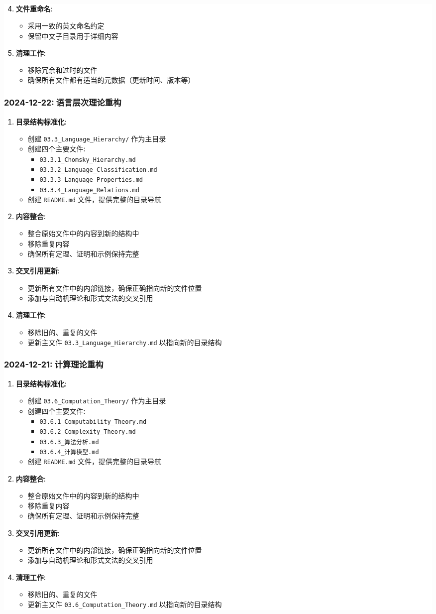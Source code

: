 4. **文件重命名**:
   - 采用一致的英文命名约定
   - 保留中文子目录用于详细内容

5. **清理工作**:
   - 移除冗余和过时的文件
   - 确保所有文件都有适当的元数据（更新时间、版本等）

### 2024-12-22: 语言层次理论重构

1. **目录结构标准化**:
   - 创建 `03.3_Language_Hierarchy/` 作为主目录
   - 创建四个主要文件:
     - `03.3.1_Chomsky_Hierarchy.md`
     - `03.3.2_Language_Classification.md`
     - `03.3.3_Language_Properties.md`
     - `03.3.4_Language_Relations.md`
   - 创建 `README.md` 文件，提供完整的目录导航

2. **内容整合**:
   - 整合原始文件中的内容到新的结构中
   - 移除重复内容
   - 确保所有定理、证明和示例保持完整

3. **交叉引用更新**:
   - 更新所有文件中的内部链接，确保正确指向新的文件位置
   - 添加与自动机理论和形式文法的交叉引用

4. **清理工作**:
   - 移除旧的、重复的文件
   - 更新主文件 `03.3_Language_Hierarchy.md` 以指向新的目录结构

### 2024-12-21: 计算理论重构

1. **目录结构标准化**:
   - 创建 `03.6_Computation_Theory/` 作为主目录
   - 创建四个主要文件:
     - `03.6.1_Computability_Theory.md`
     - `03.6.2_Complexity_Theory.md`
     - `03.6.3_算法分析.md`
     - `03.6.4_计算模型.md`
   - 创建 `README.md` 文件，提供完整的目录导航

2. **内容整合**:
   - 整合原始文件中的内容到新的结构中
   - 移除重复内容
   - 确保所有定理、证明和示例保持完整

3. **交叉引用更新**:
   - 更新所有文件中的内部链接，确保正确指向新的文件位置
   - 添加与自动机理论和形式文法的交叉引用

4. **清理工作**:
   - 移除旧的、重复的文件
   - 更新主文件 `03.6_Computation_Theory.md` 以指向新的目录结构
